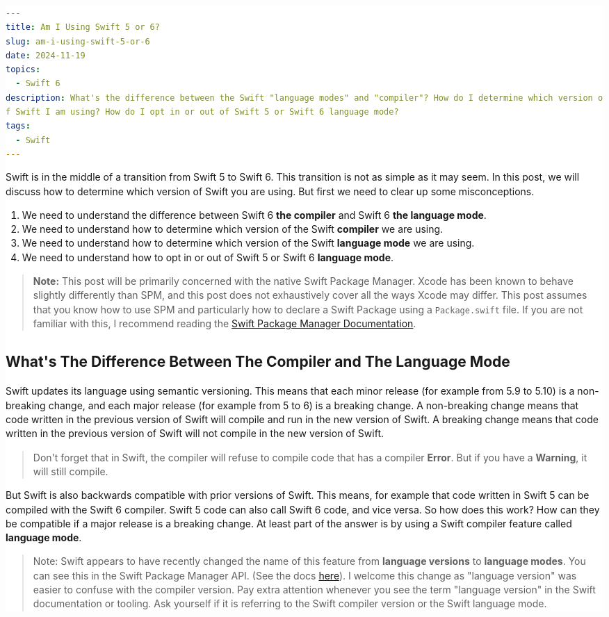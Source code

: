 ```yaml
---
title: Am I Using Swift 5 or 6?
slug: am-i-using-swift-5-or-6
date: 2024-11-19
topics:
  - Swift 6
description: What's the difference between the Swift "language modes" and "compiler"? How do I determine which version of Swift I am using? How do I opt in or out of Swift 5 or Swift 6 language mode?
tags:
  - Swift
---
```


Swift is in the middle of a transition from Swift 5 to Swift 6. This transition is not as simple as it may seem. In this post, we will discuss how to determine which version of Swift you are using. But first we need to clear up some misconceptions. 

1. We need to understand the difference between Swift 6 **the compiler** and Swift 6 **the language mode**. 
2. We need to understand how to determine which version of the Swift **compiler** we are using.
3. We need to understand how to determine which version of the Swift **language mode** we are using.
4. We need to understand how to opt in or out of Swift 5 or Swift 6 **language mode**.

> **Note:** This post will be primarily concerned with the native Swift Package Manager. Xcode has been known to behave slightly differently than SPM, and this post does not exhaustively cover all the ways Xcode may differ. This post assumes that you know how to use SPM and particularly how to declare a Swift Package using a `Package.swift` file. If you are not familiar with this, I recommend reading the [Swift Package Manager Documentation](https://swift.org/package-manager/).

## What's The Difference Between The Compiler and The Language Mode
Swift updates its language using semantic versioning. This means that each minor release (for example from 5.9 to 5.10) is a non-breaking change, and each major release (for example from 5 to 6) is a breaking change. A non-breaking change means that code written in the previous version of Swift will compile and run in the new version of Swift. A breaking change means that code written in the previous version of Swift will not compile in the new version of Swift.

>Don't forget that in Swift, the compiler will refuse to compile code that has a compiler **Error**. But if you have a **Warning**, it will still compile. 

But Swift is also backwards compatible with prior versions of Swift. This means, for example that code written in Swift 5 can be compiled with the Swift 6 compiler. Swift 5 code can also call Swift 6 code, and vice versa. So how does this work? How can they be compatible if a major release is a breaking change. At least part of the answer is by using a Swift compiler feature called **language mode**. 

>Note: Swift appears to have recently changed the name of this feature from **language versions** to **language modes**. You can see this in the Swift Package Manager API. (See the docs [here](https://developer.apple.com/documentation/packagedescription/package/init(name:defaultlocalization:platforms:pkgconfig:providers:products:dependencies:targets:swiftlanguageversions:clanguagestandard:cxxlanguagestandard:))). I welcome this change as "language version" was easier to confuse with the compiler version. Pay extra attention whenever you see the term "language version" in the Swift documentation or tooling. Ask yourself if it is referring to the Swift compiler version or the Swift language mode.
